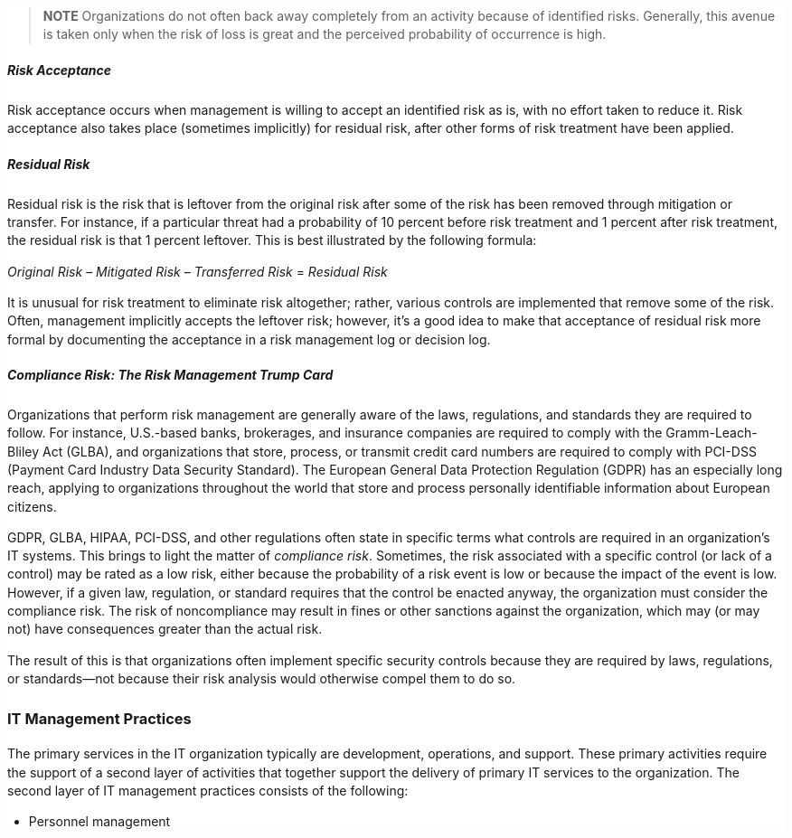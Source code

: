 > **NOTE** Organizations do not often back away completely from an activity because of identified risks. Generally, this avenue is taken only when the risk of loss is great and the perceived probability of occurrence is high.

##### Risk Acceptance

Risk acceptance occurs when management is willing to accept an identified risk as is, with no effort taken to reduce it. Risk acceptance also takes place (sometimes implicitly) for residual risk, after other forms of risk treatment have been applied.

##### Residual Risk

Residual risk is the risk that is leftover from the original risk after some of the risk has been removed through mitigation or transfer. For instance, if a particular threat had a probability of 10 percent before risk treatment and 1 percent after risk treatment, the residual risk is that 1 percent leftover. This is best illustrated by the following formula:

_Original Risk_ – _Mitigated Risk_ – _Transferred Risk_ = _Residual Risk_

It is unusual for risk treatment to eliminate risk altogether; rather, various controls are implemented that remove some of the risk. Often, management implicitly accepts the leftover risk; however, it’s a good idea to make that acceptance of residual risk more formal by documenting the acceptance in a risk management log or decision log.

##### Compliance Risk: The Risk Management Trump Card

Organizations that perform risk management are generally aware of the laws, regulations, and standards they are required to follow. For instance, U.S.-based banks, brokerages, and insurance companies are required to comply with the Gramm-Leach-Bliley Act (GLBA), and organizations that store, process, or transmit credit card numbers are required to comply with PCI-DSS (Payment Card Industry Data Security Standard). The European General Data Protection Regulation (GDPR) has an especially long reach, applying to organizations throughout the world that store and process personally identifiable information about European citizens.

GDPR, GLBA, HIPAA, PCI-DSS, and other regulations often state in specific terms what controls are required in an organization’s IT systems. This brings to light the matter of _compliance risk_. Sometimes, the risk associated with a specific control (or lack of a control) may be rated as a low risk, either because the probability of a risk event is low or because the impact of the event is low. However, if a given law, regulation, or standard requires that the control be enacted anyway, the organization must consider the compliance risk. The risk of noncompliance may result in fines or other sanctions against the organization, which may (or may not) have consequences greater than the actual risk.

The result of this is that organizations often implement specific security controls because they are required by laws, regulations, or standards—not because their risk analysis would otherwise compel them to do so.

### IT Management Practices

The primary services in the IT organization typically are development, operations, and support. These primary activities require the support of a second layer of activities that together support the delivery of primary IT services to the organization. The second layer of IT management practices consists of the following:

- Personnel management

